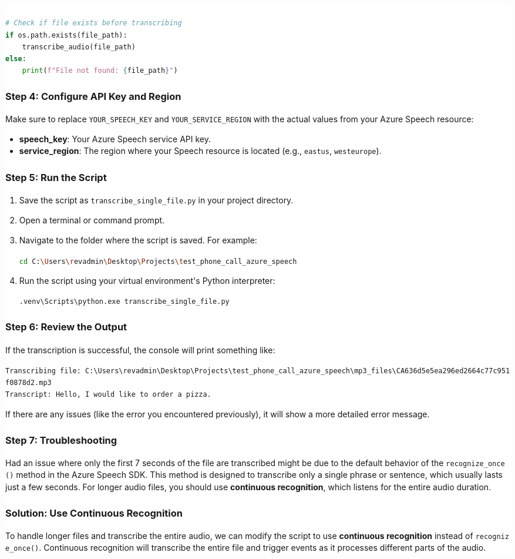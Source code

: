 ```python

# Check if file exists before transcribing
if os.path.exists(file_path):
    transcribe_audio(file_path)
else:
    print(f"File not found: {file_path}")
```

### Step 4: Configure API Key and Region
Make sure to replace `YOUR_SPEECH_KEY` and `YOUR_SERVICE_REGION` with the actual values from your Azure Speech resource:

- **speech_key**: Your Azure Speech service API key.
- **service_region**: The region where your Speech resource is located (e.g., `eastus`, `westeurope`).

### Step 5: Run the Script

1. Save the script as `transcribe_single_file.py` in your project directory.
2. Open a terminal or command prompt.
3. Navigate to the folder where the script is saved. For example:

   ```bash
   cd C:\Users\revadmin\Desktop\Projects\test_phone_call_azure_speech
   ```

4. Run the script using your virtual environment's Python interpreter:

   ```bash
   .venv\Scripts\python.exe transcribe_single_file.py
   ```

### Step 6: Review the Output
If the transcription is successful, the console will print something like:

```
Transcribing file: C:\Users\revadmin\Desktop\Projects\test_phone_call_azure_speech\mp3_files\CA636d5e5ea296ed2664c77c951f0878d2.mp3
Transcript: Hello, I would like to order a pizza.
```

If there are any issues (like the error you encountered previously), it will show a more detailed error message.

### Step 7: Troubleshooting

Had an issue where only the first 7 seconds of the file are transcribed might be due to the default behavior of the `recognize_once()` method in the Azure Speech SDK. This method is designed to transcribe only a single phrase or sentence, which usually lasts just a few seconds. For longer audio files, you should use **continuous recognition**, which listens for the entire audio duration.

### Solution: Use Continuous Recognition

To handle longer files and transcribe the entire audio, we can modify the script to use **continuous recognition** instead of `recognize_once()`. Continuous recognition will transcribe the entire file and trigger events as it processes different parts of the audio.
